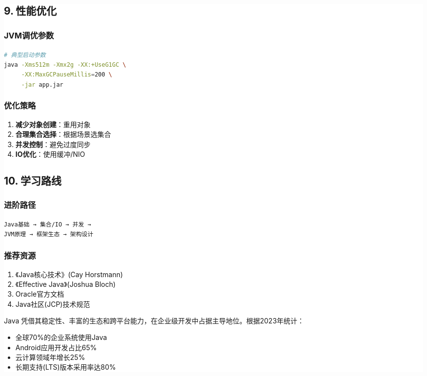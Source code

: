 ## 9. 性能优化

### JVM调优参数
```bash
# 典型启动参数
java -Xms512m -Xmx2g -XX:+UseG1GC \
     -XX:MaxGCPauseMillis=200 \
     -jar app.jar
```

### 优化策略
1. **减少对象创建**：重用对象
2. **合理集合选择**：根据场景选集合
3. **并发控制**：避免过度同步
4. **IO优化**：使用缓冲/NIO

## 10. 学习路线

### 进阶路径
```
Java基础 → 集合/IO → 并发 → 
JVM原理 → 框架生态 → 架构设计
```

### 推荐资源
1. 《Java核心技术》(Cay Horstmann)
2. 《Effective Java》(Joshua Bloch)
3. Oracle官方文档
4. Java社区(JCP)技术规范

Java 凭借其稳定性、丰富的生态和跨平台能力，在企业级开发中占据主导地位。根据2023年统计：
- 全球70%的企业系统使用Java
- Android应用开发占比65%
- 云计算领域年增长25%
- 长期支持(LTS)版本采用率达80%